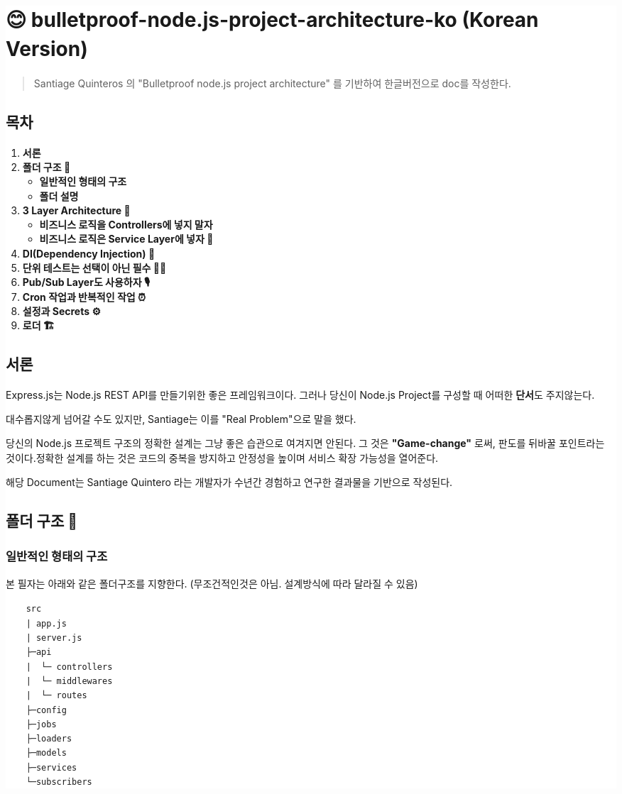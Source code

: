 # 😊 bulletproof-node.js-project-architecture-ko (Korean Version)

> Santiage Quinteros 의 "Bulletproof node.js project architecture" 를 기반하여 한글버전으로 doc를 작성한다.

## 목차
1. **서론**
2. **폴더 구조 🏢**
    - **일반적인 형태의 구조**
    - **폴더 설명**
3. **3 Layer Architecture 🥪**
    - **비즈니스 로직을 Controllers에 넣지 말자**
    - **비즈니스 로직은 Service Layer에 넣자 💼**
4. **DI(Dependency Injection) 💉**
5. **단위 테스트는 선택이 아닌 필수 🕵️‍♂️**
6. **Pub/Sub Layer도 사용하자 🎙️**
7. **Cron 작업과 반복적인 작업 ⏰**
8. **설정과 Secrets ⚙️**
9. **로더 🏗️**


## 서론

Express.js는 Node.js REST API를 만들기위한 좋은 프레임워크이다. 그러나 당신이 Node.js Project를 구성할 때 어떠한 **단서**도 주지않는다.

대수롭지않게 넘어갈 수도 있지만, Santiage는 이를 "Real Problem"으로 말을 했다.

당신의 Node.js 프로젝트 구조의 정확한 설계는 그냥 좋은 습관으로 여겨지면 안된다. 그 것은 **"Game-change"** 로써, 판도를 뒤바꿀 포인트라는 것이다.정확한 설계를 하는 것은 코드의 중복을 방지하고 안정성을 높이며 서비스 확장 가능성을 열어준다.

해당 Document는 Santiage Quintero 라는 개발자가 수년간 경험하고 연구한 결과물을 기반으로 작성된다.

## 폴더 구조 🏢

### 일반적인 형태의 구조

본 필자는 아래와 같은 폴더구조를 지향한다. (무조건적인것은 아님. 설계방식에 따라 달라질 수 있음)

```
    src
    | app.js
    | server.js
    ├─api
    |  └─ controllers
    |  └─ middlewares
    |  └─ routes
    ├─config
    ├─jobs
    ├─loaders
    ├─models
    ├─services
    └─subscribers
```
